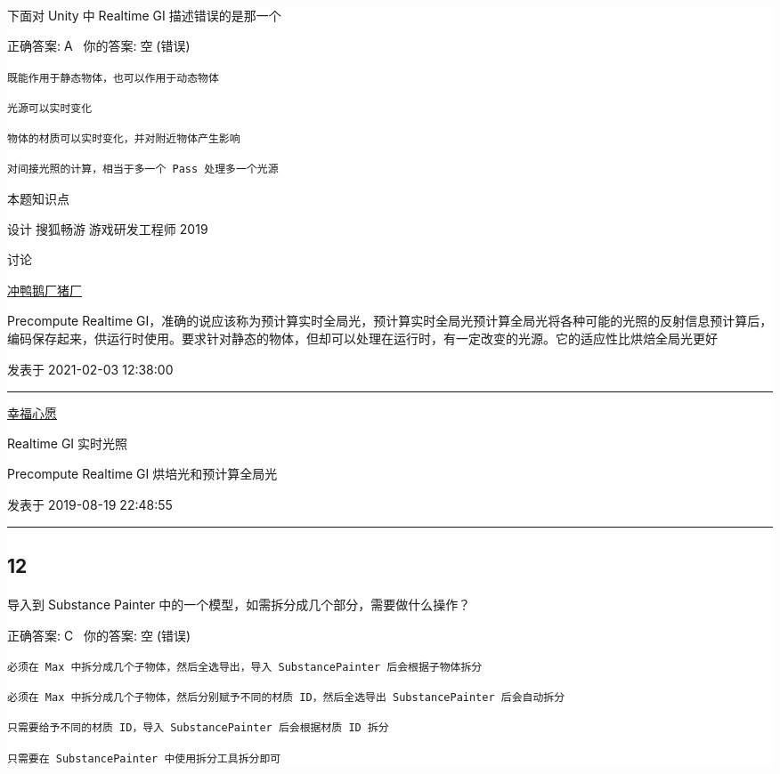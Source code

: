 下面对 Unity 中 Realtime GI 描述错误的是那一个

正确答案: A   你的答案: 空 (错误)

```cpp
既能作用于静态物体，也可以作用于动态物体
```

```cpp
光源可以实时变化
```

```cpp
物体的材质可以实时变化，并对附近物体产生影响
```

```cpp
对间接光照的计算，相当于多一个 Pass 处理多一个光源
```

本题知识点

设计 搜狐畅游 游戏研发工程师 2019

讨论

[冲鸭鹅厂猪厂](https://www.nowcoder.com/profile/476079793)

Precompute Realtime GI，准确的说应该称为预计算实时全局光，预计算实时全局光预计算全局光将各种可能的光照的反射信息预计算后，编码保存起来，供运行时使用。要求针对静态的物体，但却可以处理在运行时，有一定改变的光源。它的适应性比烘焙全局光更好

发表于 2021-02-03 12:38:00

* * *

[幸福心愿](https://www.nowcoder.com/profile/380997777)

Realtime GI 实时光照

Precompute Realtime GI 烘培光和预计算全局光

发表于 2019-08-19 22:48:55

* * *

## 12

导入到 Substance Painter 中的一个模型，如需拆分成几个部分，需要做什么操作？

正确答案: C   你的答案: 空 (错误)

```cpp
必须在 Max 中拆分成几个子物体，然后全选导出，导入 SubstancePainter 后会根据子物体拆分
```

```cpp
必须在 Max 中拆分成几个子物体，然后分别赋予不同的材质 ID，然后全选导出 SubstancePainter 后会自动拆分
```

```cpp
只需要给予不同的材质 ID，导入 SubstancePainter 后会根据材质 ID 拆分
```

```cpp
只需要在 SubstancePainter 中使用拆分工具拆分即可
```
